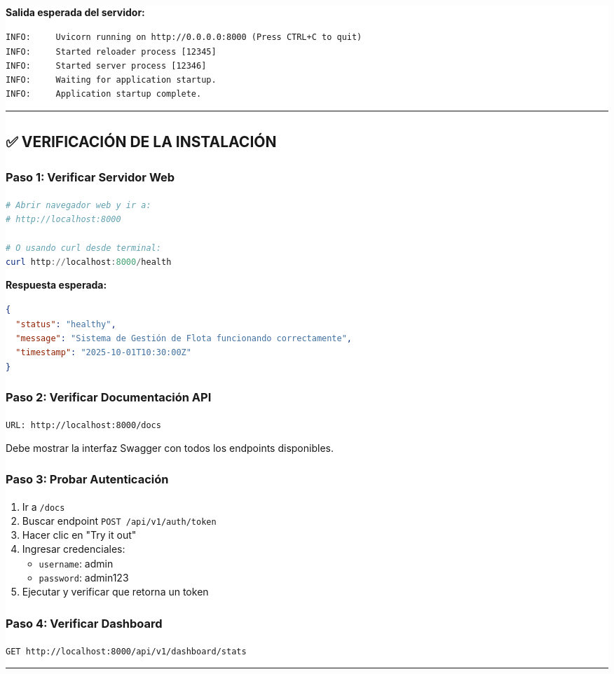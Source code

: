 **Salida esperada del servidor:**
```
INFO:     Uvicorn running on http://0.0.0.0:8000 (Press CTRL+C to quit)
INFO:     Started reloader process [12345]
INFO:     Started server process [12346]
INFO:     Waiting for application startup.
INFO:     Application startup complete.
```

---

## ✅ VERIFICACIÓN DE LA INSTALACIÓN

### Paso 1: Verificar Servidor Web
```powershell
# Abrir navegador web y ir a:
# http://localhost:8000

# O usando curl desde terminal:
curl http://localhost:8000/health
```

**Respuesta esperada:**
```json
{
  "status": "healthy",
  "message": "Sistema de Gestión de Flota funcionando correctamente",
  "timestamp": "2025-10-01T10:30:00Z"
}
```

### Paso 2: Verificar Documentación API
```
URL: http://localhost:8000/docs
```
Debe mostrar la interfaz Swagger con todos los endpoints disponibles.

### Paso 3: Probar Autenticación
1. Ir a `/docs`
2. Buscar endpoint `POST /api/v1/auth/token`
3. Hacer clic en "Try it out"
4. Ingresar credenciales:
   - `username`: admin
   - `password`: admin123
5. Ejecutar y verificar que retorna un token

### Paso 4: Verificar Dashboard
```
GET http://localhost:8000/api/v1/dashboard/stats
```

---
